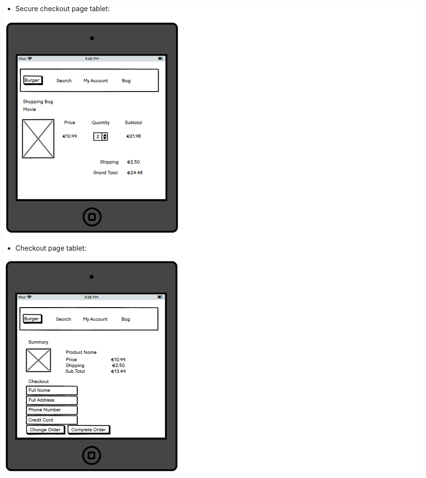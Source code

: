 * Secure checkout page tablet:

![Secure checkout page tablet](assets/wireframes/secure_checkout_tablet.png)

* Checkout page tablet:

![Checkout page tablet](assets/wireframes/checkout_tablet.png)
